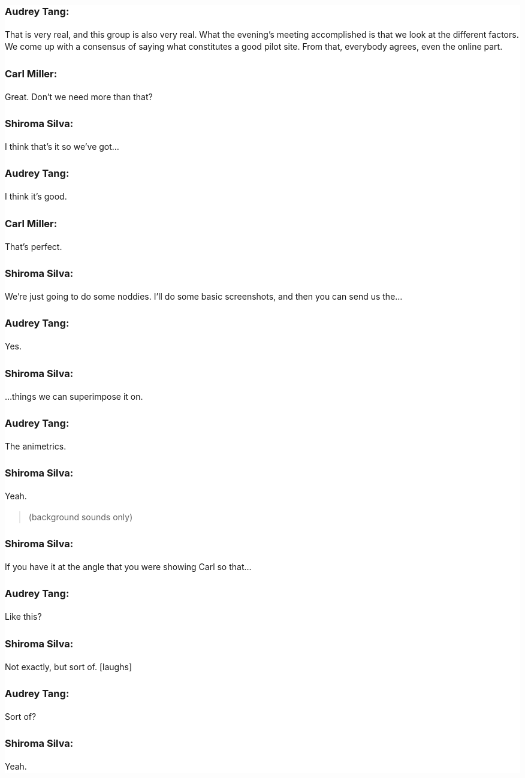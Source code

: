 ### Audrey Tang:
That is very real, and this group is also very real. What the evening’s meeting accomplished is that we look at the different factors. We come up with a consensus of saying what constitutes a good pilot site. From that, everybody agrees, even the online part.

### Carl Miller:
Great. Don’t we need more than that?

### Shiroma Silva:
I think that’s it so we’ve got…

### Audrey Tang:
I think it’s good.

### Carl Miller:
That’s perfect.

### Shiroma Silva:
We’re just going to do some noddies. I’ll do some basic screenshots, and then you can send us the…

### Audrey Tang:
Yes.

### Shiroma Silva:
…things we can superimpose it on.

### Audrey Tang:
The animetrics.

### Shiroma Silva:
Yeah.

> (background sounds only)

### Shiroma Silva:
If you have it at the angle that you were showing Carl so that…

### Audrey Tang:
Like this?

### Shiroma Silva:
Not exactly, but sort of. \[laughs\]

### Audrey Tang:
Sort of?

### Shiroma Silva:
Yeah.
